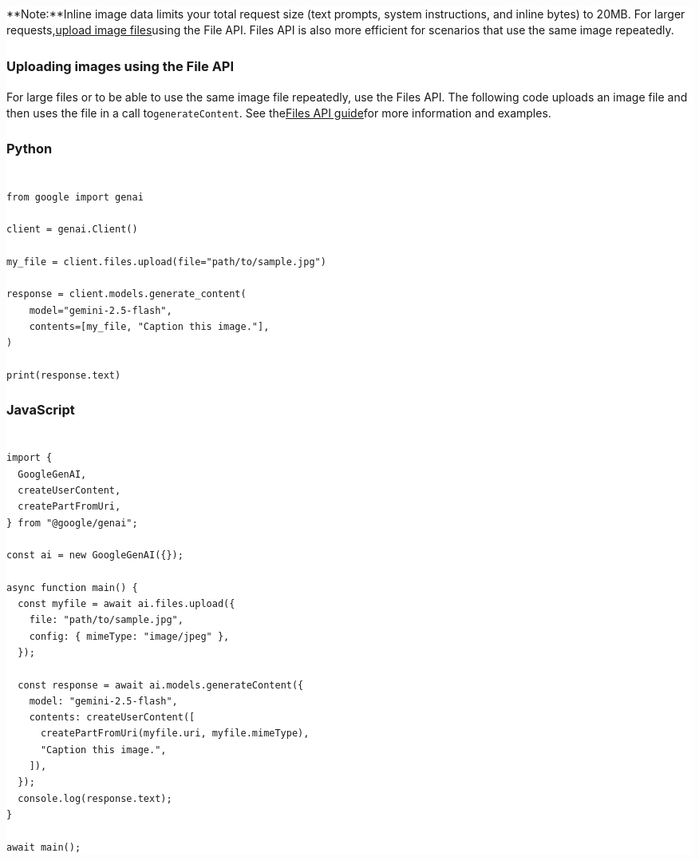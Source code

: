 **Note:**Inline image data limits your total request size (text prompts, system
instructions, and inline bytes) to 20MB. For larger requests,[upload image files](#upload-image)using the File API.
Files API is also more efficient for scenarios that use the same image
repeatedly.
### Uploading images using the File API

For large files or to be able to use the same image file repeatedly, use the
Files API. The following code uploads an image file and then uses the file in a
call to`generateContent`. See the[Files API guide](/gemini-api/docs/files)for
more information and examples.

### Python

```

from google import genai

client = genai.Client()

my_file = client.files.upload(file="path/to/sample.jpg")

response = client.models.generate_content(
    model="gemini-2.5-flash",
    contents=[my_file, "Caption this image."],
)

print(response.text)

```

### JavaScript

```

import {
  GoogleGenAI,
  createUserContent,
  createPartFromUri,
} from "@google/genai";

const ai = new GoogleGenAI({});

async function main() {
  const myfile = await ai.files.upload({
    file: "path/to/sample.jpg",
    config: { mimeType: "image/jpeg" },
  });

  const response = await ai.models.generateContent({
    model: "gemini-2.5-flash",
    contents: createUserContent([
      createPartFromUri(myfile.uri, myfile.mimeType),
      "Caption this image.",
    ]),
  });
  console.log(response.text);
}

await main();

```
